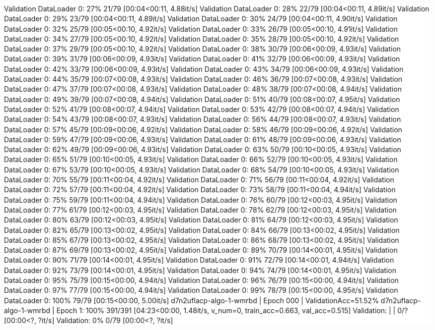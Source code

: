 Validation DataLoader 0:  27% 21/79 [00:04<00:11,  4.88it/s]
Validation DataLoader 0:  28% 22/79 [00:04<00:11,  4.89it/s]
Validation DataLoader 0:  29% 23/79 [00:04<00:11,  4.89it/s]
Validation DataLoader 0:  30% 24/79 [00:04<00:11,  4.90it/s]
Validation DataLoader 0:  32% 25/79 [00:05<00:10,  4.92it/s]
Validation DataLoader 0:  33% 26/79 [00:05<00:10,  4.91it/s]
Validation DataLoader 0:  34% 27/79 [00:05<00:10,  4.92it/s]
Validation DataLoader 0:  35% 28/79 [00:05<00:10,  4.92it/s]
Validation DataLoader 0:  37% 29/79 [00:05<00:10,  4.92it/s]
Validation DataLoader 0:  38% 30/79 [00:06<00:09,  4.93it/s]
Validation DataLoader 0:  39% 31/79 [00:06<00:09,  4.93it/s]
Validation DataLoader 0:  41% 32/79 [00:06<00:09,  4.93it/s]
Validation DataLoader 0:  42% 33/79 [00:06<00:09,  4.93it/s]
Validation DataLoader 0:  43% 34/79 [00:06<00:09,  4.93it/s]
Validation DataLoader 0:  44% 35/79 [00:07<00:08,  4.93it/s]
Validation DataLoader 0:  46% 36/79 [00:07<00:08,  4.93it/s]
Validation DataLoader 0:  47% 37/79 [00:07<00:08,  4.93it/s]
Validation DataLoader 0:  48% 38/79 [00:07<00:08,  4.94it/s]
Validation DataLoader 0:  49% 39/79 [00:07<00:08,  4.94it/s]
Validation DataLoader 0:  51% 40/79 [00:08<00:07,  4.95it/s]
Validation DataLoader 0:  52% 41/79 [00:08<00:07,  4.94it/s]
Validation DataLoader 0:  53% 42/79 [00:08<00:07,  4.94it/s]
Validation DataLoader 0:  54% 43/79 [00:08<00:07,  4.93it/s]
Validation DataLoader 0:  56% 44/79 [00:08<00:07,  4.93it/s]
Validation DataLoader 0:  57% 45/79 [00:09<00:06,  4.92it/s]
Validation DataLoader 0:  58% 46/79 [00:09<00:06,  4.92it/s]
Validation DataLoader 0:  59% 47/79 [00:09<00:06,  4.93it/s]
Validation DataLoader 0:  61% 48/79 [00:09<00:06,  4.93it/s]
Validation DataLoader 0:  62% 49/79 [00:09<00:06,  4.93it/s]
Validation DataLoader 0:  63% 50/79 [00:10<00:05,  4.93it/s]
Validation DataLoader 0:  65% 51/79 [00:10<00:05,  4.93it/s]
Validation DataLoader 0:  66% 52/79 [00:10<00:05,  4.93it/s]
Validation DataLoader 0:  67% 53/79 [00:10<00:05,  4.93it/s]
Validation DataLoader 0:  68% 54/79 [00:10<00:05,  4.93it/s]
Validation DataLoader 0:  70% 55/79 [00:11<00:04,  4.92it/s]
Validation DataLoader 0:  71% 56/79 [00:11<00:04,  4.92it/s]
Validation DataLoader 0:  72% 57/79 [00:11<00:04,  4.92it/s]
Validation DataLoader 0:  73% 58/79 [00:11<00:04,  4.94it/s]
Validation DataLoader 0:  75% 59/79 [00:11<00:04,  4.94it/s]
Validation DataLoader 0:  76% 60/79 [00:12<00:03,  4.95it/s]
Validation DataLoader 0:  77% 61/79 [00:12<00:03,  4.95it/s]
Validation DataLoader 0:  78% 62/79 [00:12<00:03,  4.95it/s]
Validation DataLoader 0:  80% 63/79 [00:12<00:03,  4.95it/s]
Validation DataLoader 0:  81% 64/79 [00:12<00:03,  4.95it/s]
Validation DataLoader 0:  82% 65/79 [00:13<00:02,  4.95it/s]
Validation DataLoader 0:  84% 66/79 [00:13<00:02,  4.95it/s]
Validation DataLoader 0:  85% 67/79 [00:13<00:02,  4.95it/s]
Validation DataLoader 0:  86% 68/79 [00:13<00:02,  4.95it/s]
Validation DataLoader 0:  87% 69/79 [00:13<00:02,  4.95it/s]
Validation DataLoader 0:  89% 70/79 [00:14<00:01,  4.95it/s]
Validation DataLoader 0:  90% 71/79 [00:14<00:01,  4.95it/s]
Validation DataLoader 0:  91% 72/79 [00:14<00:01,  4.94it/s]
Validation DataLoader 0:  92% 73/79 [00:14<00:01,  4.95it/s]
Validation DataLoader 0:  94% 74/79 [00:14<00:01,  4.95it/s]
Validation DataLoader 0:  95% 75/79 [00:15<00:00,  4.94it/s]
Validation DataLoader 0:  96% 76/79 [00:15<00:00,  4.94it/s]
Validation DataLoader 0:  97% 77/79 [00:15<00:00,  4.94it/s]
Validation DataLoader 0:  99% 78/79 [00:15<00:00,  4.95it/s]
Validation DataLoader 0: 100% 79/79 [00:15<00:00,  5.00it/s]
d7n2uflacp-algo-1-wmrbd  | Epoch 000 | ValidationAcc=51.52%
d7n2uflacp-algo-1-wmrbd  | 
Epoch 1: 100% 391/391 [04:23<00:00,  1.48it/s, v_num=0, train_acc=0.663, val_acc=0.515]
Validation: |          | 0/? [00:00<?, ?it/s]
Validation:   0% 0/79 [00:00<?, ?it/s]       